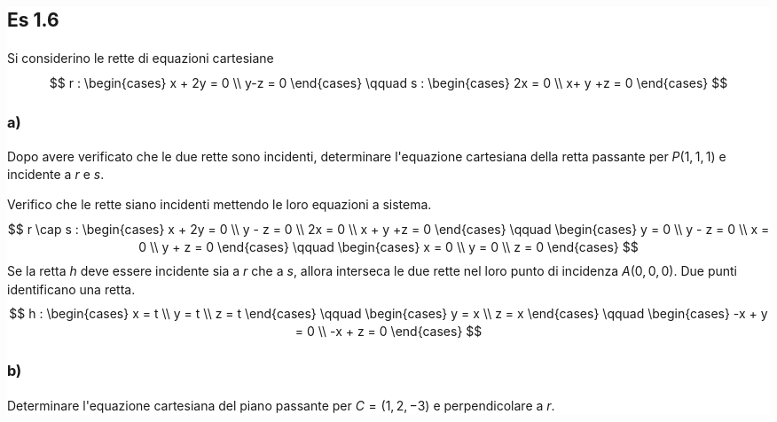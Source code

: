 ## Es 1.6
Si considerino le rette di equazioni cartesiane
$$
r : \begin{cases}
x + 2y = 0 \\
y-z = 0
\end{cases}
\qquad
s : \begin{cases}
2x = 0 \\
x+ y +z = 0
\end{cases}
$$
### a)
Dopo avere verificato che le due rette sono incidenti, determinare l'equazione cartesiana della retta passante per $P(1,1,1)$ e incidente a $r$ e $s$.

Verifico che le rette siano incidenti mettendo le loro equazioni a sistema.
$$
r \cap s : \begin{cases}
x + 2y = 0 \\
y - z = 0 \\
2x = 0 \\
x + y +z = 0
\end{cases}
\qquad
\begin{cases}
y = 0 \\
y - z = 0 \\
x = 0 \\
y + z = 0
\end{cases}
\qquad
\begin{cases}
x = 0 \\
y = 0 \\
z = 0
\end{cases}
$$
Se la retta $h$ deve essere incidente sia a $r$ che a $s$, allora interseca le due rette nel loro punto di incidenza $A(0,0,0)$.
Due punti identificano una retta.
$$
h : \begin{cases}
x = t \\
y = t \\
z = t
\end{cases}
\qquad
\begin{cases}
y = x \\
z = x
\end{cases}
\qquad
\begin{cases}
-x + y = 0 \\
-x + z = 0
\end{cases}
$$
### b)
Determinare l'equazione cartesiana del piano passante per $C = (1,2,-3)$ e perpendicolare a $r$.
